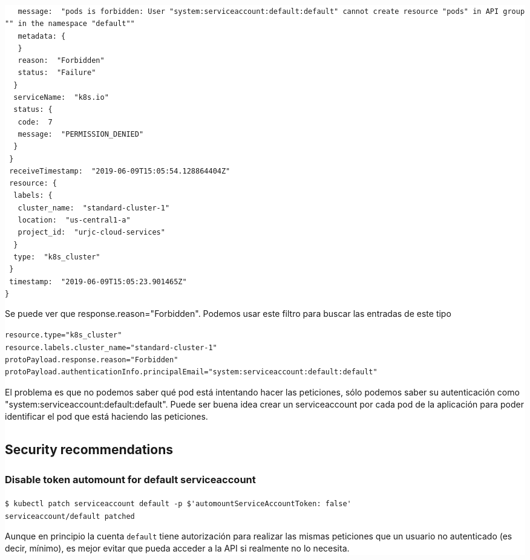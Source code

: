 ```
   message:  "pods is forbidden: User "system:serviceaccount:default:default" cannot create resource "pods" in API group "" in the namespace "default""    
   metadata: {
   }
   reason:  "Forbidden"    
   status:  "Failure"    
  }
  serviceName:  "k8s.io"   
  status: {
   code:  7    
   message:  "PERMISSION_DENIED"    
  }
 }
 receiveTimestamp:  "2019-06-09T15:05:54.128864404Z"  
 resource: {
  labels: {
   cluster_name:  "standard-cluster-1"    
   location:  "us-central1-a"    
   project_id:  "urjc-cloud-services"    
  }
  type:  "k8s_cluster"   
 }
 timestamp:  "2019-06-09T15:05:23.901465Z"  
}
```

Se puede ver que response.reason="Forbidden". Podemos usar este filtro para buscar las entradas de este tipo

```
resource.type="k8s_cluster"
resource.labels.cluster_name="standard-cluster-1"
protoPayload.response.reason="Forbidden"
protoPayload.authenticationInfo.principalEmail="system:serviceaccount:default:default"
```

El problema es que no podemos saber qué pod está intentando hacer las peticiones, sólo podemos saber su autenticación como "system:serviceaccount:default:default". Puede ser buena idea crear un serviceaccount por cada pod de la aplicación para poder identificar el pod que está haciendo las peticiones.

## Security recommendations

### Disable token automount for default serviceaccount

```
$ kubectl patch serviceaccount default -p $'automountServiceAccountToken: false'
serviceaccount/default patched
```

Aunque en principio la cuenta `default` tiene autorización para realizar las mismas peticiones que un usuario no autenticado (es decir, mínimo), es mejor evitar que pueda acceder a la API si realmente no lo necesita.
